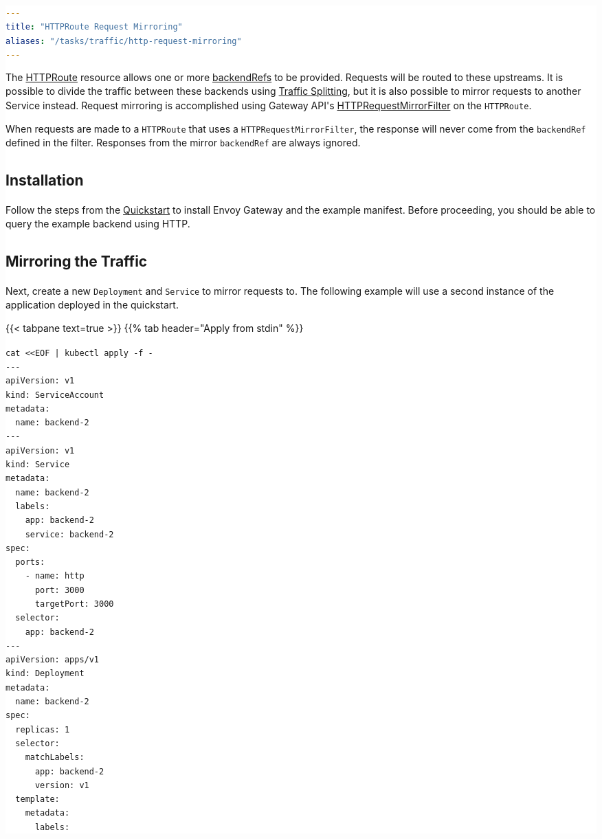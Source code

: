 ```yaml
---
title: "HTTPRoute Request Mirroring"
aliases: "/tasks/traffic/http-request-mirroring"
---
```


The [HTTPRoute][] resource allows one or more [backendRefs][] to be provided. Requests will be routed to these upstreams. It is possible to divide the traffic between these backends using [Traffic Splitting][], but it is also possible to mirror requests to another Service instead. Request mirroring is accomplished using Gateway API's [HTTPRequestMirrorFilter][] on the `HTTPRoute`.

When requests are made to a `HTTPRoute` that uses a `HTTPRequestMirrorFilter`, the response will never come from the `backendRef` defined in the filter. Responses from the mirror `backendRef` are always ignored.

## Installation

Follow the steps from the [Quickstart][] to install Envoy Gateway and the example manifest.
Before proceeding, you should be able to query the example backend using HTTP.

## Mirroring the Traffic

Next, create a new `Deployment` and `Service` to mirror requests to. The following example will use
a second instance of the application deployed in the quickstart.

{{< tabpane text=true >}}
{{% tab header="Apply from stdin" %}}

```shell
cat <<EOF | kubectl apply -f -
---
apiVersion: v1
kind: ServiceAccount
metadata:
  name: backend-2
---
apiVersion: v1
kind: Service
metadata:
  name: backend-2
  labels:
    app: backend-2
    service: backend-2
spec:
  ports:
    - name: http
      port: 3000
      targetPort: 3000
  selector:
    app: backend-2
---
apiVersion: apps/v1
kind: Deployment
metadata:
  name: backend-2
spec:
  replicas: 1
  selector:
    matchLabels:
      app: backend-2
      version: v1
  template:
    metadata:
      labels:
```

[Quickstart]: ../quickstart
[Traffic Splitting]: ./http-traffic-splitting
[HTTPRoute]: https://gateway-api.sigs.k8s.io/api-types/httproute/
[backendRefs]: https://gateway-api.sigs.k8s.io/reference/spec/#gateway.networking.k8s.io/v1.BackendRef
[HTTPRequestMirrorFilter]: https://gateway-api.sigs.k8s.io/reference/spec/#gateway.networking.k8s.io/v1.HTTPRequestMirrorFilter